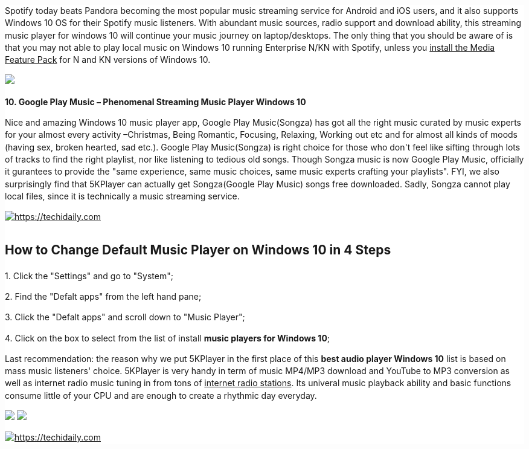 Spotify today beats Pandora becoming the most popular music streaming service for Android and iOS users, and it also supports Windows 10 OS for their Spotify music listeners. With abundant music sources, radio support and download ability, this streaming music player for windows 10 will continue your music journey on laptop/desktops. The only thing that you should be aware of is that you may not able to play local music on Windows 10 running Enterprise N/KN with Spotify, unless you [install the Media Feature Pack](https://www.microsoft.com/en-us/download/details.aspx?id=48231) for N and KN versions of Windows 10.

![](https://www.5kplayer.com/video-music-player/img/google-play-music.jpg)

**10\. Google Play Music – Phenomenal Streaming Music Player Windows 10**

Nice and amazing Windows 10 music player app, Google Play Music(Songza) has got all the right music curated by music experts for your almost every activity –Christmas, Being Romantic, Focusing, Relaxing, Working out etc and for almost all kinds of moods (having sex, broken hearted, sad etc.). Google Play Music(Songza) is right choice for those who don't feel like sifting through lots of tracks to find the right playlist, nor like listening to tedious old songs. Though Songza music is now Google Play Music, officially it gurantees to provide the "same experience, same music choices, same music experts crafting your playlists". FYI, we also surprisingly find that 5KPlayer can actually get Songza(Google Play Music) songs free downloaded. Sadly, Songza cannot play local files, since it is technically a music streaming service.


<a href="https://ephamedtechinc.pxf.io/c/5597632/2136622/26400" target="_top" id="2136622">
  <img src="//a.impactradius-go.com/display-ad/26400-2136622" border="0" alt="https://techidaily.com" width="728" height="90"/>
</a>
<img height="0" width="0" src="https://ephamedtechinc.pxf.io/i/5597632/2136622/26400" style="position:absolute;visibility:hidden;" border="0" />


## How to Change Default Music Player on Windows 10 in 4 Steps

1\. Click the "Settings" and go to "System";

2\. Find the "Defalt apps" from the left hand pane;

3\. Click the "Defalt apps" and scroll down to "Music Player";

4\. Click on the box to select from the list of install **music players for Windows 10**;

Last recommendation: the reason why we put 5KPlayer in the first place of this **best audio player Windows 10** list is based on mass music listeners' choice. 5KPlayer is very handy in term of music MP4/MP3 download and YouTube to MP3 conversion as well as internet radio music tuning in from tons of [internet radio stations](https://tools.techidaily.com/5kplayer/video-music-player/). Its univeral music playback ability and basic functions consume little of your CPU and are enough to create a rhythmic day everyday.

[![](https://www.5kplayer.com/video-music-player/../button/freedownwhitewin.png)](https://tools.techidaily.com/5kplayer/products/) [![](https://www.5kplayer.com/video-music-player/../button/freedownbackmac.png)](http://download.cnet.com/5KPlayer/3000-13632%5F4-76423535.html?part=dl-&subj=dl&tag=button) 


<a href="https://aligracehair.sjv.io/c/5597632/2135411/19272" target="_top" id="2135411">
  <img src="//a.impactradius-go.com/display-ad/19272-2135411" border="0" alt="https://techidaily.com" width="180" height="90"/>
</a>
<img height="0" width="0" src="https://aligracehair.sjv.io/i/5597632/2135411/19272" style="position:absolute;visibility:hidden;" border="0" />
